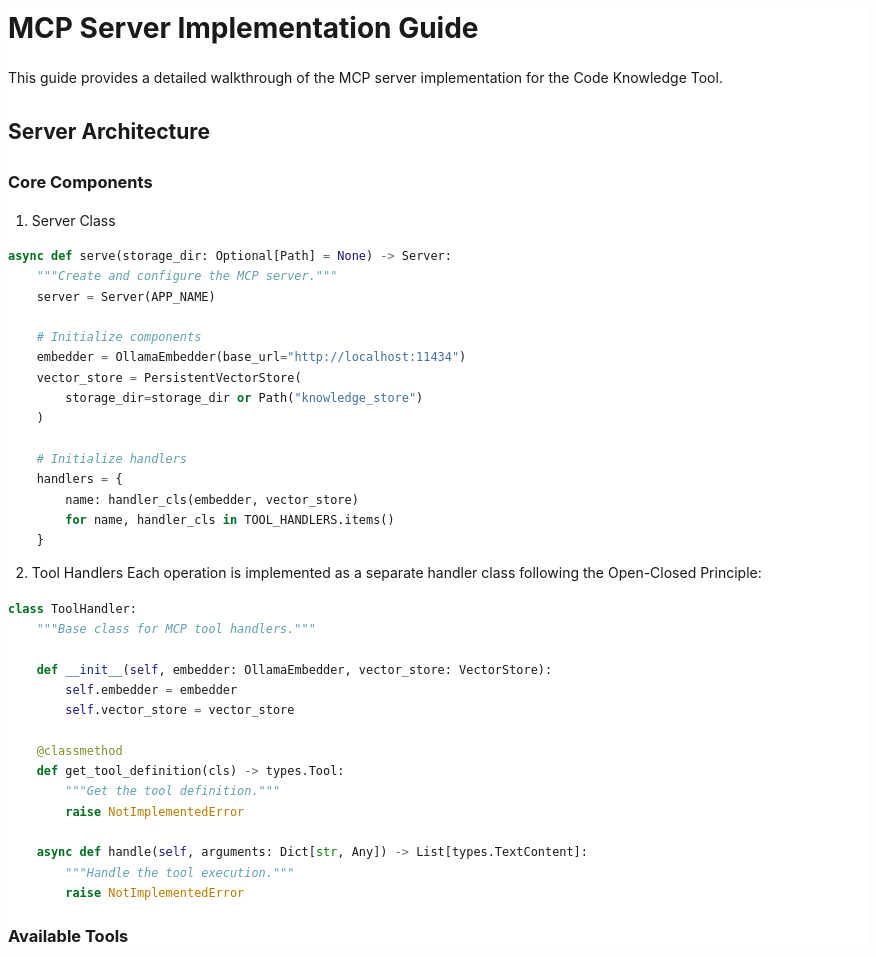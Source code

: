 # MCP Server Implementation Guide

This guide provides a detailed walkthrough of the MCP server implementation for the Code Knowledge Tool.

## Server Architecture

### Core Components

1. Server Class
```python
async def serve(storage_dir: Optional[Path] = None) -> Server:
    """Create and configure the MCP server."""
    server = Server(APP_NAME)
    
    # Initialize components
    embedder = OllamaEmbedder(base_url="http://localhost:11434")
    vector_store = PersistentVectorStore(
        storage_dir=storage_dir or Path("knowledge_store")
    )
    
    # Initialize handlers
    handlers = {
        name: handler_cls(embedder, vector_store)
        for name, handler_cls in TOOL_HANDLERS.items()
    }
```

2. Tool Handlers
Each operation is implemented as a separate handler class following the Open-Closed Principle:

```python
class ToolHandler:
    """Base class for MCP tool handlers."""
    
    def __init__(self, embedder: OllamaEmbedder, vector_store: VectorStore):
        self.embedder = embedder
        self.vector_store = vector_store
    
    @classmethod
    def get_tool_definition(cls) -> types.Tool:
        """Get the tool definition."""
        raise NotImplementedError
    
    async def handle(self, arguments: Dict[str, Any]) -> List[types.TextContent]:
        """Handle the tool execution."""
        raise NotImplementedError
```

### Available Tools
